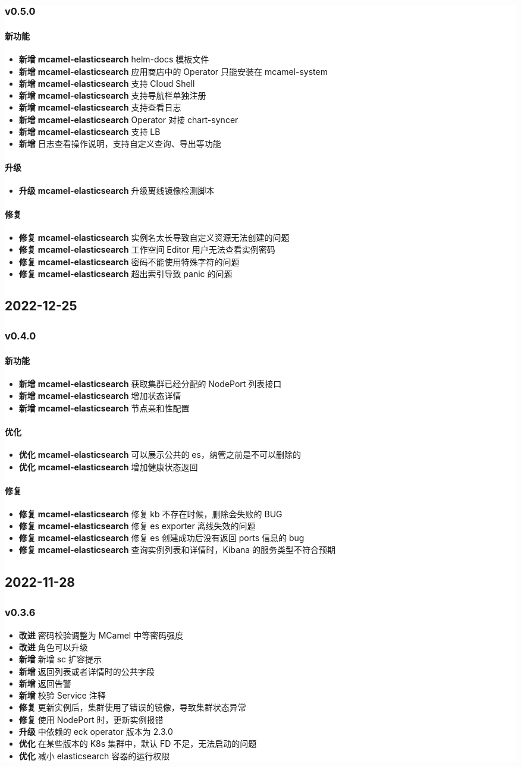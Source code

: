 ### v0.5.0

#### 新功能

- **新增** __mcamel-elasticsearch__ helm-docs 模板文件
- **新增** __mcamel-elasticsearch__ 应用商店中的 Operator 只能安装在 mcamel-system
- **新增** __mcamel-elasticsearch__ 支持 Cloud Shell
- **新增** __mcamel-elasticsearch__ 支持导航栏单独注册
- **新增** __mcamel-elasticsearch__ 支持查看日志
- **新增** __mcamel-elasticsearch__ Operator 对接 chart-syncer
- **新增** __mcamel-elasticsearch__ 支持 LB
- **新增** 日志查看操作说明，支持自定义查询、导出等功能

#### 升级

- **升级** __mcamel-elasticsearch__ 升级离线镜像检测脚本  

#### 修复

- **修复** __mcamel-elasticsearch__ 实例名太长导致自定义资源无法创建的问题
- **修复** __mcamel-elasticsearch__ 工作空间 Editor 用户无法查看实例密码
- **修复** __mcamel-elasticsearch__ 密码不能使用特殊字符的问题
- **修复** __mcamel-elasticsearch__ 超出索引导致 panic 的问题

## 2022-12-25

### v0.4.0

#### 新功能

- **新增** __mcamel-elasticsearch__ 获取集群已经分配的 NodePort 列表接口
- **新增** __mcamel-elasticsearch__ 增加状态详情
- **新增** __mcamel-elasticsearch__ 节点亲和性配置

#### 优化

- **优化** __mcamel-elasticsearch__ 可以展示公共的 es，纳管之前是不可以删除的  
- **优化** __mcamel-elasticsearch__ 增加健康状态返回  

#### 修复

- **修复** __mcamel-elasticsearch__ 修复 kb 不存在时候，删除会失败的 BUG
- **修复** __mcamel-elasticsearch__ 修复 es exporter 离线失效的问题
- **修复** __mcamel-elasticsearch__ 修复 es 创建成功后没有返回 ports 信息的 bug
- **修复** __mcamel-elasticsearch__ 查询实例列表和详情时，Kibana 的服务类型不符合预期

## 2022-11-28

### v0.3.6

- **改进** 密码校验调整为 MCamel 中等密码强度
- **改进** 角色可以升级
- **新增** 新增 sc 扩容提示
- **新增** 返回列表或者详情时的公共字段
- **新增** 返回告警
- **新增** 校验 Service 注释
- **修复** 更新实例后，集群使用了错误的镜像，导致集群状态异常
- **修复** 使用 NodePort 时，更新实例报错
- **升级** 中依赖的 eck operator 版本为 2.3.0
- **优化** 在某些版本的 K8s 集群中，默认 FD 不足，无法启动的问题
- **优化** 减小 elasticsearch 容器的运行权限
